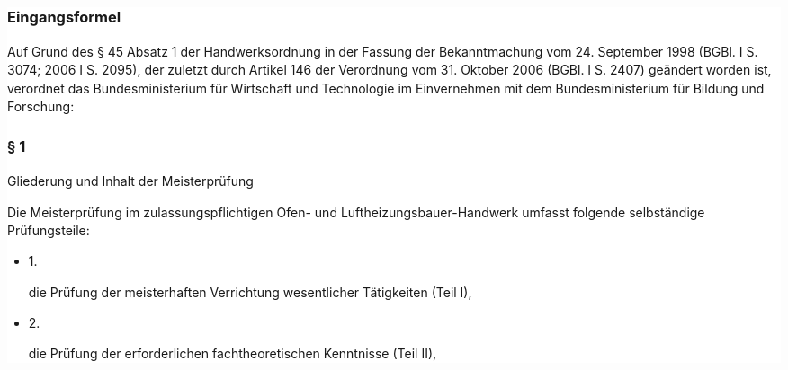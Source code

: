 <span id="BJNR045600009BJNE000100000.html"></span>

### Eingangsformel  

<div>

<div class="jnhtml">

<div>

<div class="jurAbsatz">

Auf Grund des § 45 Absatz 1 der Handwerksordnung in der Fassung der
Bekanntmachung vom 24. September 1998 (BGBl. I S. 3074; 2006 I S. 2095),
der zuletzt durch Artikel 146 der Verordnung vom 31. Oktober 2006 (BGBl.
I S. 2407) geändert worden ist, verordnet das Bundesministerium für
Wirtschaft und Technologie im Einvernehmen mit dem Bundesministerium für
Bildung und Forschung:

</div>

</div>

</div>

</div>

<span id="BJNR045600009BJNE000200000.html"></span>

### § 1  
Gliederung und Inhalt der Meisterprüfung

<div>

<div class="jnhtml">

<div>

<div class="jurAbsatz">

Die Meisterprüfung im zulassungspflichtigen Ofen- und
Luftheizungsbauer-Handwerk umfasst folgende selbständige Prüfungsteile:

  - 1\.
    
    <div>
    
    die Prüfung der meisterhaften Verrichtung wesentlicher Tätigkeiten
    (Teil I),
    
    </div>

  - 2\.
    
    <div>
    
    die Prüfung der erforderlichen fachtheoretischen Kenntnisse (Teil
    II),
    
    </div>
